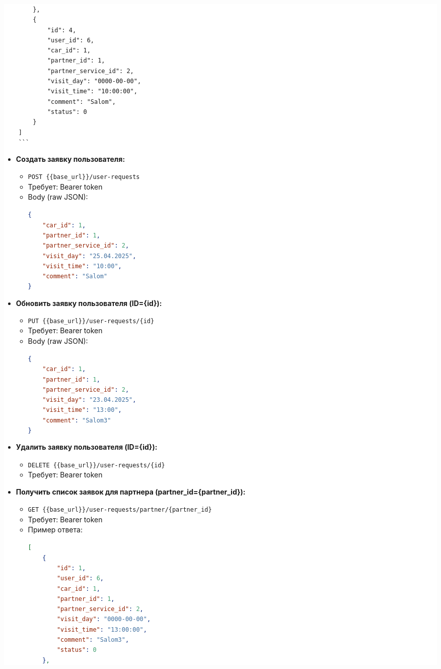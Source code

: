             },
            {
                "id": 4,
                "user_id": 6,
                "car_id": 1,
                "partner_id": 1,
                "partner_service_id": 2,
                "visit_day": "0000-00-00",
                "visit_time": "10:00:00",
                "comment": "Salom",
                "status": 0
            }
        ]
        ```

*   **Создать заявку пользователя:**
    *   `POST {{base_url}}/user-requests`
    *   Требует: Bearer token
    *   Body (raw JSON):
        ```json
        {
            "car_id": 1,
            "partner_id": 1,
            "partner_service_id": 2,
            "visit_day": "25.04.2025",
            "visit_time": "10:00",
            "comment": "Salom"
        }
        ```
*   **Обновить заявку пользователя (ID={id}):**
    *   `PUT {{base_url}}/user-requests/{id}`
    *   Требует: Bearer token
    *   Body (raw JSON):
        ```json
        {
            "car_id": 1,
            "partner_id": 1,
            "partner_service_id": 2,
            "visit_day": "23.04.2025",
            "visit_time": "13:00",
            "comment": "Salom3"
        }
        ```
*   **Удалить заявку пользователя (ID={id}):**
    *   `DELETE {{base_url}}/user-requests/{id}`
    *   Требует: Bearer token

*   **Получить список заявок для партнера (partner_id={partner_id}):**
    *   `GET {{base_url}}/user-requests/partner/{partner_id}`
    *   Требует: Bearer token
    *   Пример ответа:
        ```json
        [
            {
                "id": 1,
                "user_id": 6,
                "car_id": 1,
                "partner_id": 1,
                "partner_service_id": 2,
                "visit_day": "0000-00-00",
                "visit_time": "13:00:00",
                "comment": "Salom3",
                "status": 0
            },